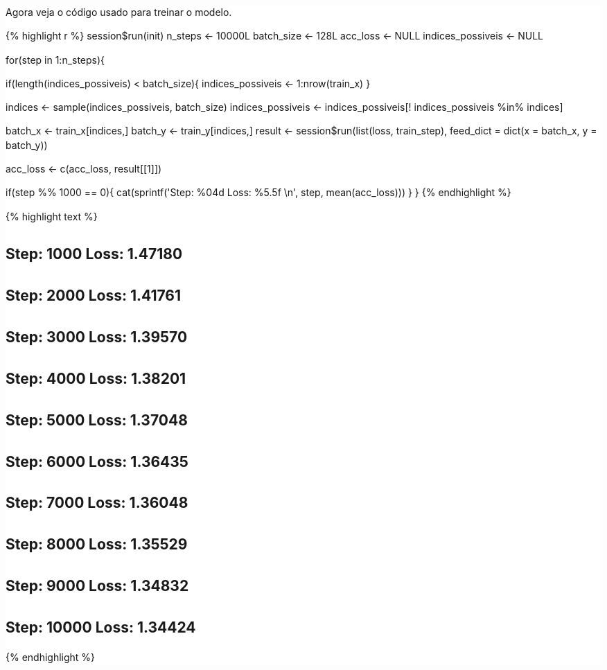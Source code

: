 Agora veja o código usado para treinar o modelo.


{% highlight r %}
session$run(init)
n_steps <- 10000L
batch_size <- 128L
acc_loss <- NULL
indices_possiveis <- NULL

for(step in 1:n_steps){
  
  if(length(indices_possiveis) < batch_size){
    indices_possiveis <- 1:nrow(train_x)
  }
  
  indices <- sample(indices_possiveis, batch_size)
  indices_possiveis <- indices_possiveis[! indices_possiveis %in% indices]
  
  batch_x <- train_x[indices,]
  batch_y <- train_y[indices,]
  result <- session$run(list(loss, train_step), feed_dict = dict(x = batch_x, y = batch_y))
  
  acc_loss <- c(acc_loss, result[[1]])
  
  if(step %% 1000 == 0){
   cat(sprintf('Step: %04d Loss: %5.5f \n', step, mean(acc_loss))) 
  }
}
{% endhighlight %}



{% highlight text %}
## Step: 1000 Loss: 1.47180 
## Step: 2000 Loss: 1.41761 
## Step: 3000 Loss: 1.39570 
## Step: 4000 Loss: 1.38201 
## Step: 5000 Loss: 1.37048 
## Step: 6000 Loss: 1.36435 
## Step: 7000 Loss: 1.36048 
## Step: 8000 Loss: 1.35529 
## Step: 9000 Loss: 1.34832 
## Step: 10000 Loss: 1.34424
{% endhighlight %}
